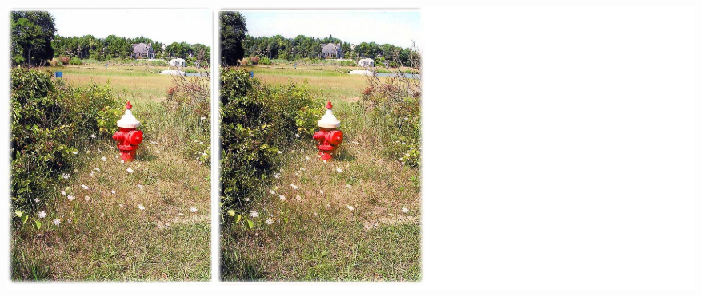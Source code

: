 <img src="https://github.com/Genji-MS/2D-to-Stereoscopic/blob/main/Tests/3DInput/Test_Hydrant.jpg" height="350"> <img src="https://github.com/Genji-MS/2D-to-Stereoscopic/blob/main/Tests/ParameterTuned/Params/2D_Test_Hydrant_Depth.png" height="350">
